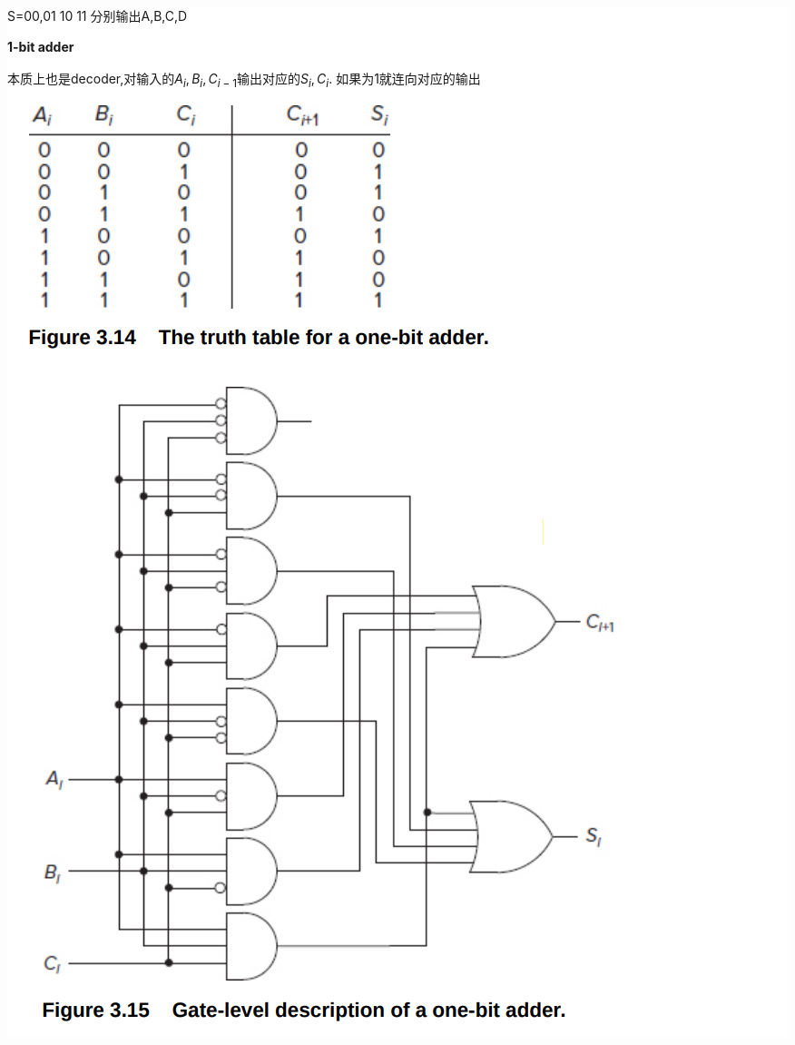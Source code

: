 S=00,01 10 11 分别输出A,B,C,D



**1-bit adder**

本质上也是decoder,对输入的$A_i,B_i,C_{i-1}$输出对应的$S_{i},C_{i}$.  如果为1就连向对应的输出
![29e77610dd07044f3c90708db8abfcd7.png](../../../_resources/29e77610dd07044f3c90708db8abfcd7.png)
![82c7aab9f054268cee1f1cdc611841a7.png](../../../_resources/82c7aab9f054268cee1f1cdc611841a7.png)
